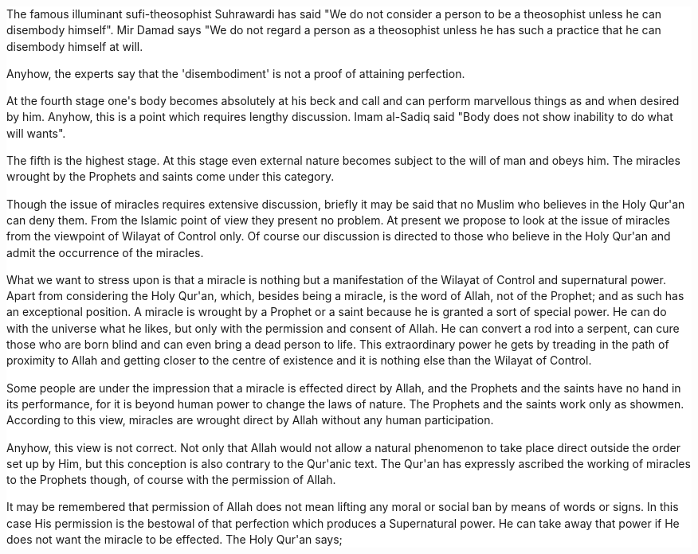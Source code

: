 The famous illuminant sufi-theosophist Suhrawardi has said "We do not
consider a person to be a theosophist unless he can disembody himself".
Mir Damad says "We do not regard a person as a theosophist unless he has
such a practice that he can disembody himself at will. 

Anyhow, the experts say that the 'disembodiment' is not a proof of
attaining perfection.

At the fourth stage one's body becomes absolutely at his beck and call
and can perform marvellous things as and when desired by him. Anyhow,
this is a point which requires lengthy discussion. Imam al-Sadiq said
"Body does not show inability to do what will wants".

The fifth is the highest stage. At this stage even external nature
becomes subject to the will of man and obeys him. The miracles wrought
by the Prophets and saints come under this category.

Though the issue of miracles requires extensive discussion, briefly it
may be said that no Muslim who believes in the Holy Qur'an can deny
them. From the Islamic point of view they present no problem. At present
we propose to look at the issue of miracles from the viewpoint of
Wilayat of Control only. Of course our discussion is directed to those
who believe in the Holy Qur'an and admit the occurrence of the miracles.

What we want to stress upon is that a miracle is nothing but a
manifestation of the Wilayat of Control and supernatural power. Apart
from considering the Holy Qur'an, which, besides being a miracle, is the
word of Allah, not of the Prophet; and as such has an exceptional
position. A miracle is wrought by a Prophet or a saint because he is
granted a sort of special power. He can do with the universe what he
likes, but only with the permission and consent of Allah. He can convert
a rod into a serpent, can cure those who are born blind and can even
bring a dead person to life. This extraordinary power he gets by
treading in the path of proximity to Allah and getting closer to the
centre of existence and it is nothing else than the Wilayat of Control.

Some people are under the impression that a miracle is effected direct
by Allah, and the Prophets and the saints have no hand in its
performance, for it is beyond human power to change the laws of nature.
The Prophets and the saints work only as showmen. According to this
view, miracles are wrought direct by Allah without any human
participation.

Anyhow, this view is not correct. Not only that Allah would not allow a
natural phenomenon to take place direct outside the order set up by Him,
but this conception is also contrary to the Qur'anic text. The Qur'an
has expressly ascribed the working of miracles to the Prophets though,
of course with the permission of Allah.

It may be remembered that permission of Allah does not mean lifting any
moral or social ban by means of words or signs. In this case His
permission is the bestowal of that perfection which produces a
Supernatural power. He can take away that power if He does not want the
miracle to be effected. The Holy Qur'an says; 
